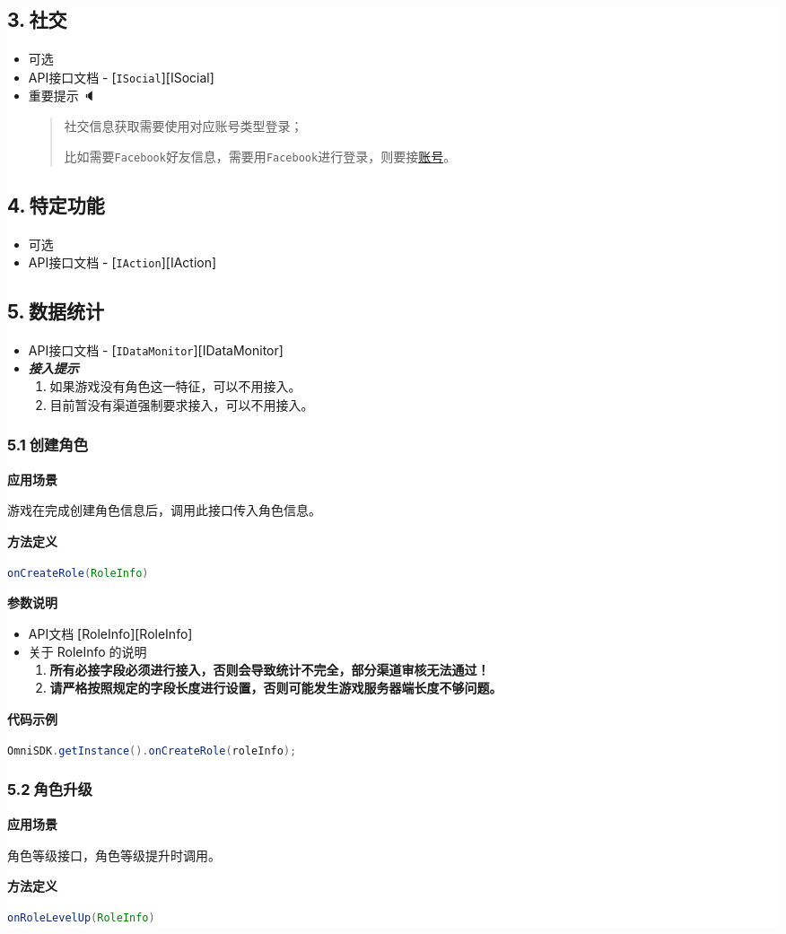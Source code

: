 ## 3. 社交
- 可选
- API接口文档 - [`ISocial`][ISocial]
- 重要提示 :speaker:
  >社交信息获取需要使用对应账号类型登录；
  >
  >比如需要`Facebook`好友信息，需要用`Facebook`进行登录，则要接[账号](#1-账号)。

## 4. 特定功能
- 可选
- API接口文档 - [`IAction`][IAction]

## 5. 数据统计
- API接口文档 - [`IDataMonitor`][IDataMonitor]
- ***接入提示***
  1. 如果游戏没有角色这一特征，可以不用接入。
  2. 目前暂没有渠道强制要求接入，可以不用接入。

### 5.1 创建角色

**应用场景**

游戏在完成创建角色信息后，调用此接口传入角色信息。

**方法定义**

```java
onCreateRole(RoleInfo)
```

**参数说明**

- API文档 [RoleInfo][RoleInfo]
- 关于 RoleInfo 的说明
  1. **所有必接字段必须进行接入，否则会导致统计不完全，部分渠道审核无法通过！**
  2. **请严格按照规定的字段长度进行设置，否则可能发生游戏服务器端长度不够问题。**


**代码示例**

```java
OmniSDK.getInstance().onCreateRole(roleInfo);
```

### 5.2 角色升级

**应用场景**

角色等级接口，角色等级提升时调用。

**方法定义**

```java
onRoleLevelUp(RoleInfo)
```
